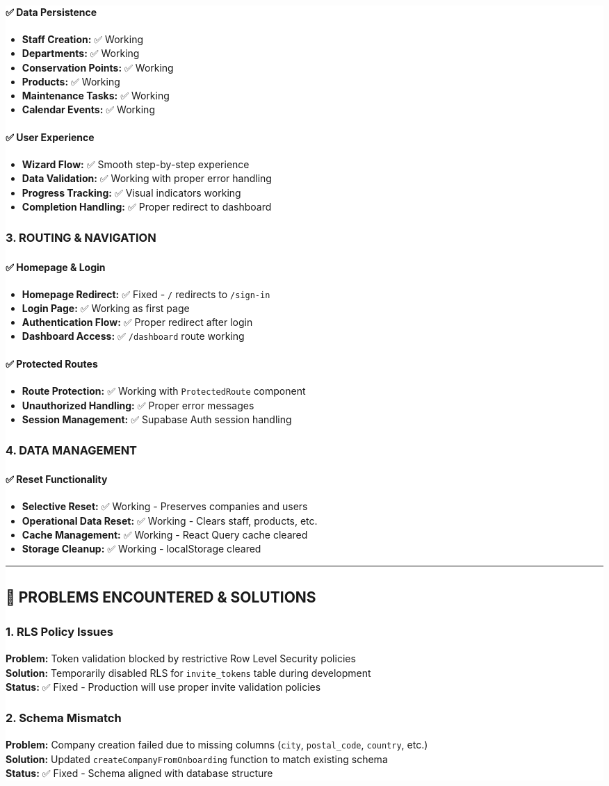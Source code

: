 #### ✅ **Data Persistence**
- **Staff Creation:** ✅ Working
- **Departments:** ✅ Working
- **Conservation Points:** ✅ Working
- **Products:** ✅ Working
- **Maintenance Tasks:** ✅ Working
- **Calendar Events:** ✅ Working

#### ✅ **User Experience**
- **Wizard Flow:** ✅ Smooth step-by-step experience
- **Data Validation:** ✅ Working with proper error handling
- **Progress Tracking:** ✅ Visual indicators working
- **Completion Handling:** ✅ Proper redirect to dashboard

### **3. ROUTING & NAVIGATION**

#### ✅ **Homepage & Login**
- **Homepage Redirect:** ✅ Fixed - `/` redirects to `/sign-in`
- **Login Page:** ✅ Working as first page
- **Authentication Flow:** ✅ Proper redirect after login
- **Dashboard Access:** ✅ `/dashboard` route working

#### ✅ **Protected Routes**
- **Route Protection:** ✅ Working with `ProtectedRoute` component
- **Unauthorized Handling:** ✅ Proper error messages
- **Session Management:** ✅ Supabase Auth session handling

### **4. DATA MANAGEMENT**

#### ✅ **Reset Functionality**
- **Selective Reset:** ✅ Working - Preserves companies and users
- **Operational Data Reset:** ✅ Working - Clears staff, products, etc.
- **Cache Management:** ✅ Working - React Query cache cleared
- **Storage Cleanup:** ✅ Working - localStorage cleared

---

## 🔧 PROBLEMS ENCOUNTERED & SOLUTIONS

### **1. RLS Policy Issues**
**Problem:** Token validation blocked by restrictive Row Level Security policies  
**Solution:** Temporarily disabled RLS for `invite_tokens` table during development  
**Status:** ✅ Fixed - Production will use proper invite validation policies

### **2. Schema Mismatch**
**Problem:** Company creation failed due to missing columns (`city`, `postal_code`, `country`, etc.)  
**Solution:** Updated `createCompanyFromOnboarding` function to match existing schema  
**Status:** ✅ Fixed - Schema aligned with database structure
